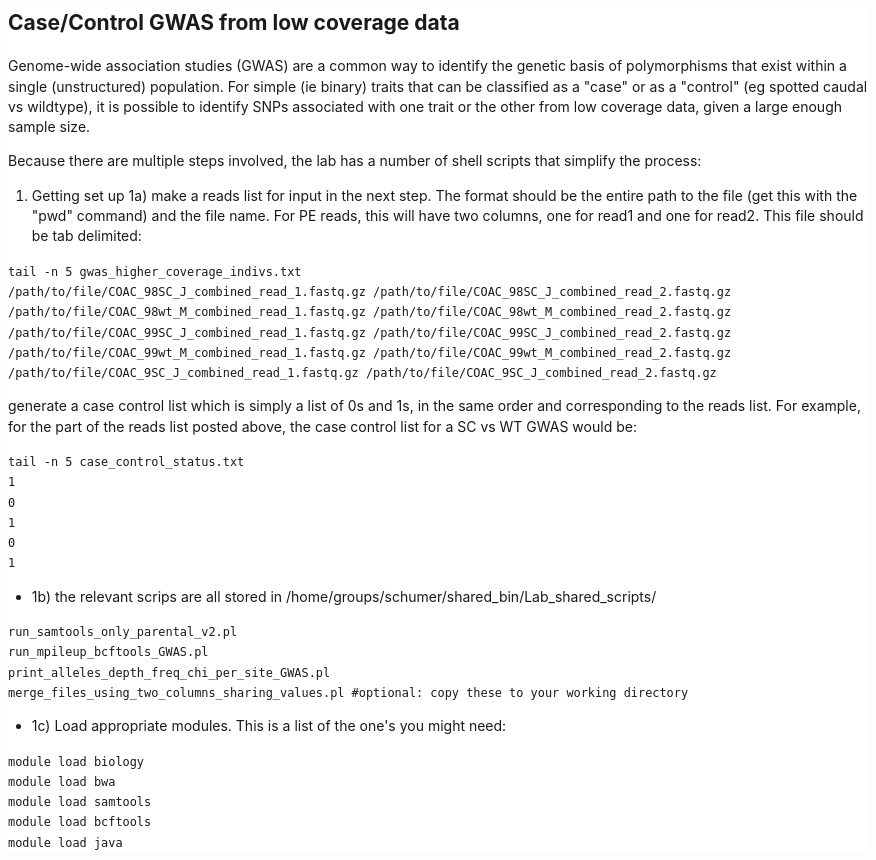 ## Case/Control GWAS from low coverage data
Genome-wide association studies (GWAS) are a common way to identify the genetic basis of polymorphisms that exist within a single (unstructured) population. For simple
(ie binary) traits that can be classified as a "case" or as a "control" (eg spotted caudal vs wildtype), it is possible to identify SNPs associated with one trait or the other from
low coverage data, given a large enough sample size.

Because there are multiple steps involved, the lab has a number of shell scripts that simplify the process:

1) Getting set up
1a) make a reads list for input in the next step. The format should be the entire path to the file (get this with the "pwd" command) and the file name. For PE reads, this will
have two columns, one for read1 and one for read2. This file should be tab delimited:

```
tail -n 5 gwas_higher_coverage_indivs.txt
/path/to/file/COAC_98SC_J_combined_read_1.fastq.gz /path/to/file/COAC_98SC_J_combined_read_2.fastq.gz
/path/to/file/COAC_98wt_M_combined_read_1.fastq.gz /path/to/file/COAC_98wt_M_combined_read_2.fastq.gz
/path/to/file/COAC_99SC_J_combined_read_1.fastq.gz /path/to/file/COAC_99SC_J_combined_read_2.fastq.gz
/path/to/file/COAC_99wt_M_combined_read_1.fastq.gz /path/to/file/COAC_99wt_M_combined_read_2.fastq.gz
/path/to/file/COAC_9SC_J_combined_read_1.fastq.gz /path/to/file/COAC_9SC_J_combined_read_2.fastq.gz
```

generate a case control list which is simply a list of 0s and 1s, in the same order and corresponding to the reads list. For example, for the part of the reads list posted above,
the case control list for a SC vs WT GWAS would be:

```
tail -n 5 case_control_status.txt
1
0
1
0
1
```

- 1b) the relevant scrips are all stored in /home/groups/schumer/shared_bin/Lab_shared_scripts/

```
run_samtools_only_parental_v2.pl
run_mpileup_bcftools_GWAS.pl
print_alleles_depth_freq_chi_per_site_GWAS.pl
merge_files_using_two_columns_sharing_values.pl #optional: copy these to your working directory
```

- 1c) Load appropriate modules. This is a list of the one's you might need:

```
module load biology
module load bwa
module load samtools
module load bcftools
module load java
```
